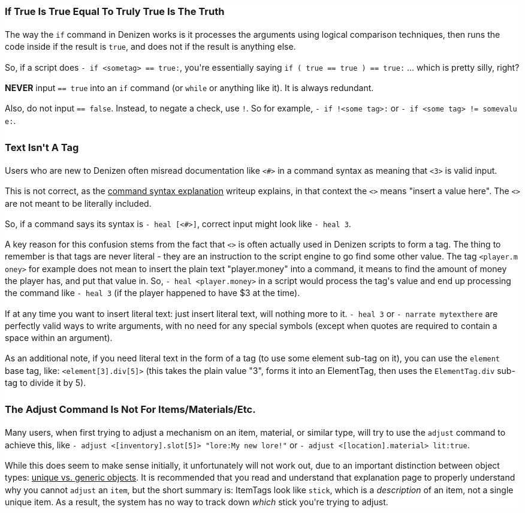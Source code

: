 ### If True Is True Equal To Truly True Is The Truth

The way the `if` command in Denizen works is it processes the arguments using logical comparison techniques, then runs the code inside if the result is `true`, and does not if the result is anything else.

So, if a script does `- if <sometag> == true:`, you're essentially saying `if ( true == true ) == true:` ... which is pretty silly, right?

**NEVER** input `== true` into an `if` command <span class="parens">(or `while` or anything like it)</span>. It is always redundant.

Also, do not input `== false`. Instead, to negate a check, use `!`. So for example, `- if !<some tag>:` or `- if <some tag> != somevalue:`.

### Text Isn't A Tag

Users who are new to Denizen often misread documentation like `<#>` in a command syntax as meaning that `<3>` is valid input.

This is not correct, as the [command syntax explanation](https://one.denizenscript.com/denizen/lngs/command%20syntax) writeup explains, in that context the `<>` means "insert a value here". The `<>` are not meant to be literally included.

So, if a command says its syntax is `- heal [<#>]`, correct input might look like `- heal 3`.

A key reason for this confusion stems from the fact that `<>` is often actually used in Denizen scripts to form a tag. The thing to remember is that tags are never literal - they are an instruction to the script engine to go find some other value. The tag `<player.money>` for example does not mean to insert the plain text "player.money" into a command, it means to find the amount of money the player has, and put that value in. So, `- heal <player.money>` in a script would process the tag's value and end up processing the command like `- heal 3` <span class="parens">(if the player happened to have $3 at the time)</span>.

If at any time you want to insert literal text: just insert literal text, will nothing more to it. `- heal 3` or `- narrate mytexthere` are perfectly valid ways to write arguments, with no need for any special symbols <span class="parens">(except when quotes are required to contain a space within an argument)</span>.

As an additional note, if you need literal text in the form of a tag <span class="parens">(to use some element sub-tag on it)</span>, you can use the `element` base tag, like: `<element[3].div[5]>` <span class="parens">(this takes the plain value "3", forms it into an ElementTag, then uses the `ElementTag.div` sub-tag to divide it by 5)</span>.

### The Adjust Command Is Not For Items/Materials/Etc.

Many users, when first trying to adjust a mechanism on an item, material, or similar type, will try to use the `adjust` command to achieve this, like `- adjust <[inventory].slot[5]> "lore:My new lore!"` or `- adjust <[location].material> lit:true`.

While this does seem to make sense initially, it unfortunately will not work out, due to an important distinction between object types: [unique vs. generic objects](https://one.denizenscript.com/denizen/lngs/Unique%20Objects%20vs%20Generic%20Objects). It is recommended that you read and understand that explanation page to properly understand why you cannot `adjust` an `item`, but the short summary is: ItemTags look like `stick`, which is a *description* of an item, not a single unique item. As a result, the system has no way to track down *which* stick you're trying to adjust.
